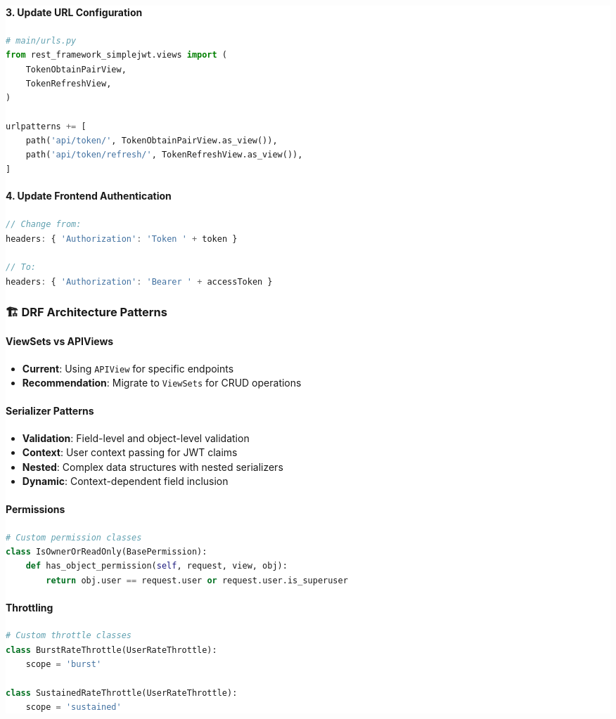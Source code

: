 #### 3. Update URL Configuration
```python
# main/urls.py
from rest_framework_simplejwt.views import (
    TokenObtainPairView,
    TokenRefreshView,
)

urlpatterns += [
    path('api/token/', TokenObtainPairView.as_view()),
    path('api/token/refresh/', TokenRefreshView.as_view()),
]
```

#### 4. Update Frontend Authentication
```javascript
// Change from:
headers: { 'Authorization': 'Token ' + token }

// To:
headers: { 'Authorization': 'Bearer ' + accessToken }
```

### 🏗️ DRF Architecture Patterns

#### ViewSets vs APIViews
- **Current**: Using `APIView` for specific endpoints
- **Recommendation**: Migrate to `ViewSets` for CRUD operations

#### Serializer Patterns
- **Validation**: Field-level and object-level validation
- **Context**: User context passing for JWT claims
- **Nested**: Complex data structures with nested serializers
- **Dynamic**: Context-dependent field inclusion

#### Permissions
```python
# Custom permission classes
class IsOwnerOrReadOnly(BasePermission):
    def has_object_permission(self, request, view, obj):
        return obj.user == request.user or request.user.is_superuser
```

#### Throttling
```python
# Custom throttle classes
class BurstRateThrottle(UserRateThrottle):
    scope = 'burst'
    
class SustainedRateThrottle(UserRateThrottle):
    scope = 'sustained'
```
